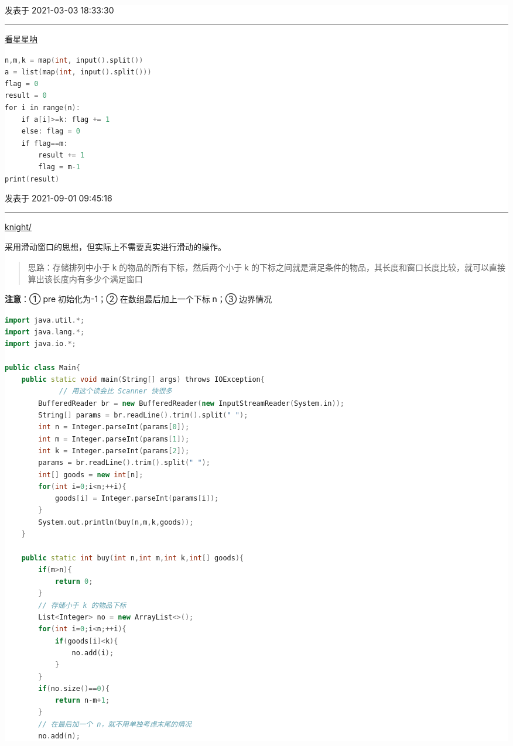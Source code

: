 发表于 2021-03-03 18:33:30

* * *

[看星星呐](https://www.nowcoder.com/profile/246324117)

```cpp
n,m,k = map(int, input().split())
a = list(map(int, input().split()))
flag = 0
result = 0
for i in range(n):
    if a[i]>=k: flag += 1
    else: flag = 0
    if flag==m:
        result += 1
        flag = m-1
print(result)
```

发表于 2021-09-01 09:45:16

* * *

[knight/](https://www.nowcoder.com/profile/854181130)

采用滑动窗口的思想，但实际上不需要真实进行滑动的操作。

> 思路：存储排列中小于 k 的物品的所有下标，然后两个小于 k 的下标之间就是满足条件的物品，其长度和窗口长度比较，就可以直接算出该长度内有多少个满足窗口

**注意**：① pre 初始化为-1；② 在数组最后加上一个下标 n；③ 边界情况

```cpp
import java.util.*;
import java.lang.*;
import java.io.*;

public class Main{
    public static void main(String[] args) throws IOException{
             // 用这个读会比 Scanner 快很多
        BufferedReader br = new BufferedReader(new InputStreamReader(System.in));
        String[] params = br.readLine().trim().split(" ");
        int n = Integer.parseInt(params[0]);
        int m = Integer.parseInt(params[1]);
        int k = Integer.parseInt(params[2]);
        params = br.readLine().trim().split(" ");
        int[] goods = new int[n];
        for(int i=0;i<n;++i){
            goods[i] = Integer.parseInt(params[i]);
        }
        System.out.println(buy(n,m,k,goods));
    }

    public static int buy(int n,int m,int k,int[] goods){
        if(m>n){
            return 0;
        }
        // 存储小于 k 的物品下标
        List<Integer> no = new ArrayList<>();
        for(int i=0;i<n;++i){
            if(goods[i]<k){
                no.add(i);
            }
        }
        if(no.size()==0){
            return n-m+1;
        }
        // 在最后加一个 n，就不用单独考虑末尾的情况
        no.add(n);
```